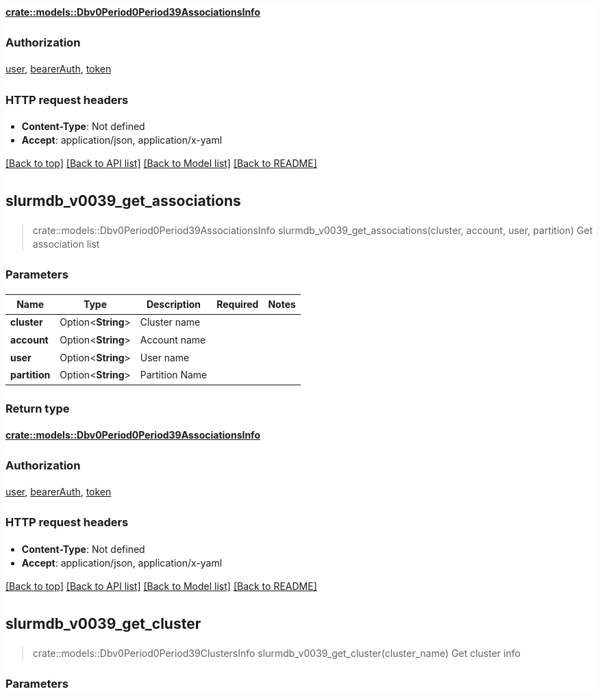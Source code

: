 [**crate::models::Dbv0Period0Period39AssociationsInfo**](dbv0.0.39_associations_info.md)

### Authorization

[user](../README.md#user), [bearerAuth](../README.md#bearerAuth), [token](../README.md#token)

### HTTP request headers

- **Content-Type**: Not defined
- **Accept**: application/json, application/x-yaml

[[Back to top]](#) [[Back to API list]](../README.md#documentation-for-api-endpoints) [[Back to Model list]](../README.md#documentation-for-models) [[Back to README]](../README.md)


## slurmdb_v0039_get_associations

> crate::models::Dbv0Period0Period39AssociationsInfo slurmdb_v0039_get_associations(cluster, account, user, partition)
Get association list

### Parameters


Name | Type | Description  | Required | Notes
------------- | ------------- | ------------- | ------------- | -------------
**cluster** | Option<**String**> | Cluster name |  |
**account** | Option<**String**> | Account name |  |
**user** | Option<**String**> | User name |  |
**partition** | Option<**String**> | Partition Name |  |

### Return type

[**crate::models::Dbv0Period0Period39AssociationsInfo**](dbv0.0.39_associations_info.md)

### Authorization

[user](../README.md#user), [bearerAuth](../README.md#bearerAuth), [token](../README.md#token)

### HTTP request headers

- **Content-Type**: Not defined
- **Accept**: application/json, application/x-yaml

[[Back to top]](#) [[Back to API list]](../README.md#documentation-for-api-endpoints) [[Back to Model list]](../README.md#documentation-for-models) [[Back to README]](../README.md)


## slurmdb_v0039_get_cluster

> crate::models::Dbv0Period0Period39ClustersInfo slurmdb_v0039_get_cluster(cluster_name)
Get cluster info

### Parameters

